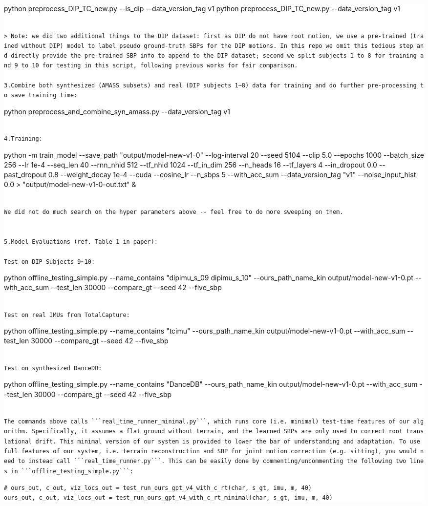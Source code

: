 python preprocess_DIP_TC_new.py --is_dip --data_version_tag v1
python preprocess_DIP_TC_new.py --data_version_tag v1
```

> Note: we did two additional things to the DIP dataset: first as DIP do not have root motion, we use a pre-trained (trained without DIP) model to label pseudo ground-truth SBPs for the DIP motions. In this repo we omit this tedious step and directly provide the pre-trained SBP info to append to the DIP dataset; second we split subjects 1 to 8 for training and 9 to 10 for testing in this script, following previous works for fair comparison.

3.Combine both synthesized (AMASS subsets) and real (DIP subjects 1~8) data for training and do further pre-processing to save training time:

```
python preprocess_and_combine_syn_amass.py --data_version_tag v1
```

4.Training:
```
python -m train_model --save_path "output/model-new-v1-0" --log-interval 20 --seed 5104 --clip 5.0 --epochs 1000 --batch_size 256 --lr 1e-4 --seq_len 40 --rnn_nhid 512 --tf_nhid 1024 --tf_in_dim 256 --n_heads 16 --tf_layers 4 --in_dropout 0.0 --past_dropout 0.8 --weight_decay 1e-4 --cuda --cosine_lr --n_sbps 5 --with_acc_sum --data_version_tag "v1" --noise_input_hist 0.0 > "output/model-new-v1-0-out.txt" &
```

We did not do much search on the hyper parameters above -- feel free to do more sweeping on them.


5.Model Evaluations (ref. Table 1 in paper):

Test on DIP Subjects 9~10:
```
python offline_testing_simple.py --name_contains "dipimu_s_09 dipimu_s_10" --ours_path_name_kin output/model-new-v1-0.pt --with_acc_sum  --test_len 30000 --compare_gt --seed 42 --five_sbp
```

Test on real IMUs from TotalCapture:

```
python offline_testing_simple.py --name_contains "tcimu" --ours_path_name_kin output/model-new-v1-0.pt --with_acc_sum  --test_len 30000 --compare_gt --seed 42 --five_sbp
```

Test on synthesized DanceDB:

```
python offline_testing_simple.py --name_contains "DanceDB" --ours_path_name_kin output/model-new-v1-0.pt --with_acc_sum  --test_len 30000 --compare_gt --seed 42 --five_sbp
```

The commands above calls ```real_time_runner_minimal.py```, which runs core (i.e. minimal) test-time features of our algorithm. Specifically, it assumes a flat ground without terrain, and the learned SBPs are only used to correct root translational drift. This minimal version of our system is provided to lower the bar of understanding and adaptation. To use full features of our system, i.e. terrain reconstruction and SBP for joint motion correction (e.g. sitting), you would need to instead call ```real_time_runner.py```. This can be easily done by commenting/uncommenting the following two lines in ```offline_testing_simple.py```:
```
    # ours_out, c_out, viz_locs_out = test_run_ours_gpt_v4_with_c_rt(char, s_gt, imu, m, 40)
    ours_out, c_out, viz_locs_out = test_run_ours_gpt_v4_with_c_rt_minimal(char, s_gt, imu, m, 40)
```
```